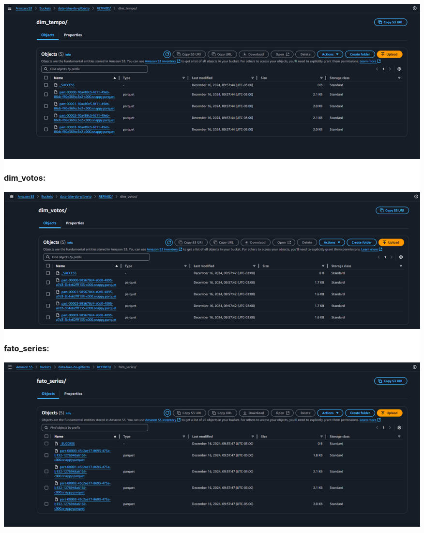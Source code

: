 ![dim_tempo](../../Sprint%2009/Evidencias/modelagem_dimensional/dim_tempo.png)
### dim_votos:
![dim_votos](../../Sprint%2009/Evidencias/modelagem_dimensional/dim_votos.png)
### fato_series:
![fato_series](../../Sprint%2009/Evidencias/modelagem_dimensional/fato_series.png)
##
